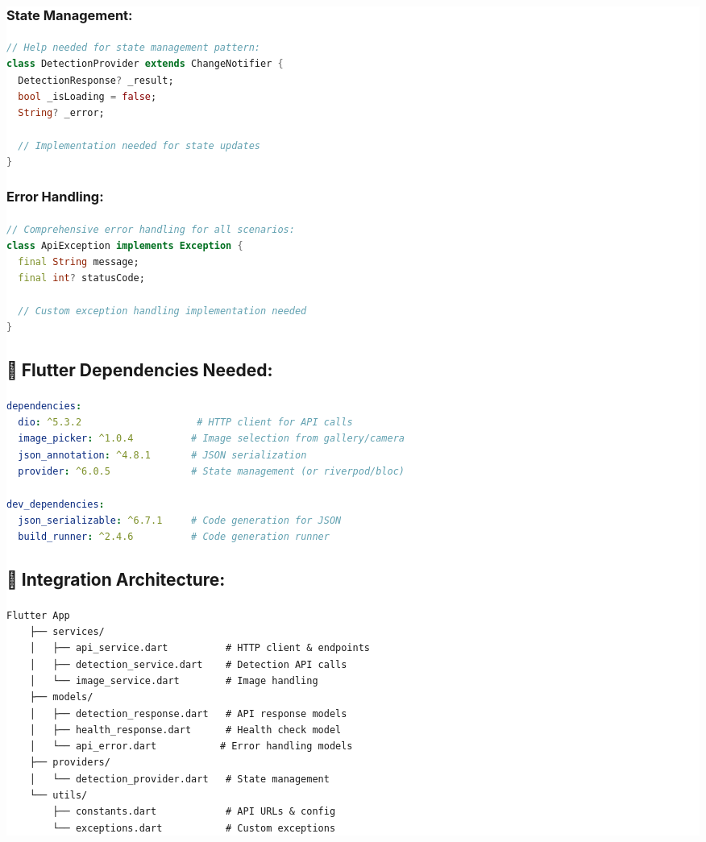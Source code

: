 ### State Management:
```dart
// Help needed for state management pattern:
class DetectionProvider extends ChangeNotifier {
  DetectionResponse? _result;
  bool _isLoading = false;
  String? _error;
  
  // Implementation needed for state updates
}
```

### Error Handling:
```dart
// Comprehensive error handling for all scenarios:
class ApiException implements Exception {
  final String message;
  final int? statusCode;
  
  // Custom exception handling implementation needed
}
```

## 🚀 Flutter Dependencies Needed:
```yaml
dependencies:
  dio: ^5.3.2                    # HTTP client for API calls
  image_picker: ^1.0.4          # Image selection from gallery/camera
  json_annotation: ^4.8.1       # JSON serialization
  provider: ^6.0.5              # State management (or riverpod/bloc)
  
dev_dependencies:
  json_serializable: ^6.7.1     # Code generation for JSON
  build_runner: ^2.4.6          # Code generation runner
```

## 📱 Integration Architecture:
```
Flutter App
    ├── services/
    │   ├── api_service.dart          # HTTP client & endpoints
    │   ├── detection_service.dart    # Detection API calls
    │   └── image_service.dart        # Image handling
    ├── models/
    │   ├── detection_response.dart   # API response models
    │   ├── health_response.dart      # Health check model
    │   └── api_error.dart           # Error handling models
    ├── providers/
    │   └── detection_provider.dart   # State management
    └── utils/
        ├── constants.dart            # API URLs & config
        └── exceptions.dart           # Custom exceptions
```
